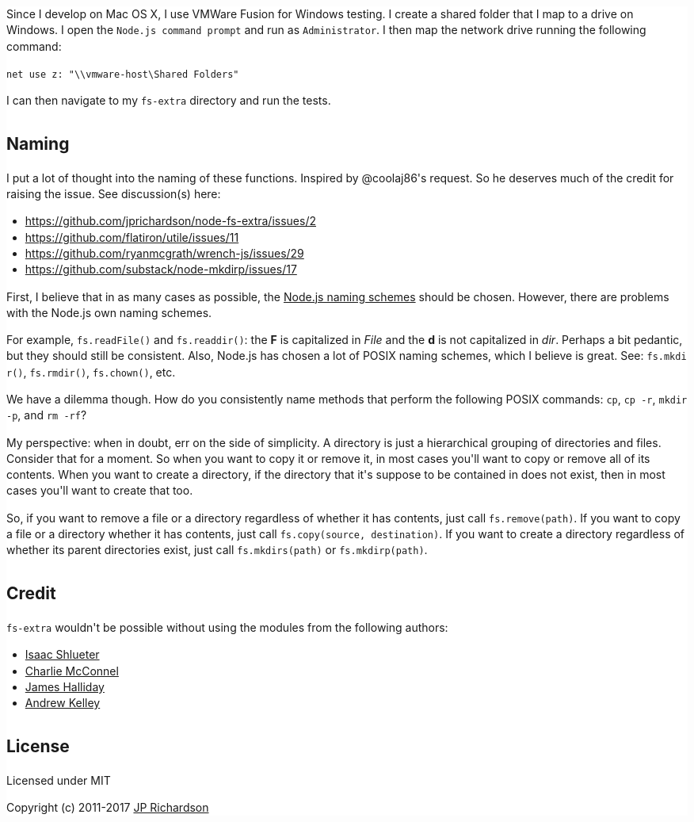 Since I develop on Mac OS X, I use VMWare Fusion for Windows testing. I create a shared folder that I map to a drive on Windows.
I open the `Node.js command prompt` and run as `Administrator`. I then map the network drive running the following command:

    net use z: "\\vmware-host\Shared Folders"

I can then navigate to my `fs-extra` directory and run the tests.


Naming
------

I put a lot of thought into the naming of these functions. Inspired by @coolaj86's request. So he deserves much of the credit for raising the issue. See discussion(s) here:

* https://github.com/jprichardson/node-fs-extra/issues/2
* https://github.com/flatiron/utile/issues/11
* https://github.com/ryanmcgrath/wrench-js/issues/29
* https://github.com/substack/node-mkdirp/issues/17

First, I believe that in as many cases as possible, the [Node.js naming schemes](http://nodejs.org/api/fs.html) should be chosen. However, there are problems with the Node.js own naming schemes.

For example, `fs.readFile()` and `fs.readdir()`: the **F** is capitalized in *File* and the **d** is not capitalized in *dir*. Perhaps a bit pedantic, but they should still be consistent. Also, Node.js has chosen a lot of POSIX naming schemes, which I believe is great. See: `fs.mkdir()`, `fs.rmdir()`, `fs.chown()`, etc.

We have a dilemma though. How do you consistently name methods that perform the following POSIX commands: `cp`, `cp -r`, `mkdir -p`, and `rm -rf`?

My perspective: when in doubt, err on the side of simplicity. A directory is just a hierarchical grouping of directories and files. Consider that for a moment. So when you want to copy it or remove it, in most cases you'll want to copy or remove all of its contents. When you want to create a directory, if the directory that it's suppose to be contained in does not exist, then in most cases you'll want to create that too.

So, if you want to remove a file or a directory regardless of whether it has contents, just call `fs.remove(path)`. If you want to copy a file or a directory whether it has contents, just call `fs.copy(source, destination)`. If you want to create a directory regardless of whether its parent directories exist, just call `fs.mkdirs(path)` or `fs.mkdirp(path)`.


Credit
------

`fs-extra` wouldn't be possible without using the modules from the following authors:

- [Isaac Shlueter](https://github.com/isaacs)
- [Charlie McConnel](https://github.com/avianflu)
- [James Halliday](https://github.com/substack)
- [Andrew Kelley](https://github.com/andrewrk)




License
-------

Licensed under MIT

Copyright (c) 2011-2017 [JP Richardson](https://github.com/jprichardson)

[1]: http://nodejs.org/docs/latest/api/fs.html


[jsonfile]: https://github.com/jprichardson/node-jsonfile
